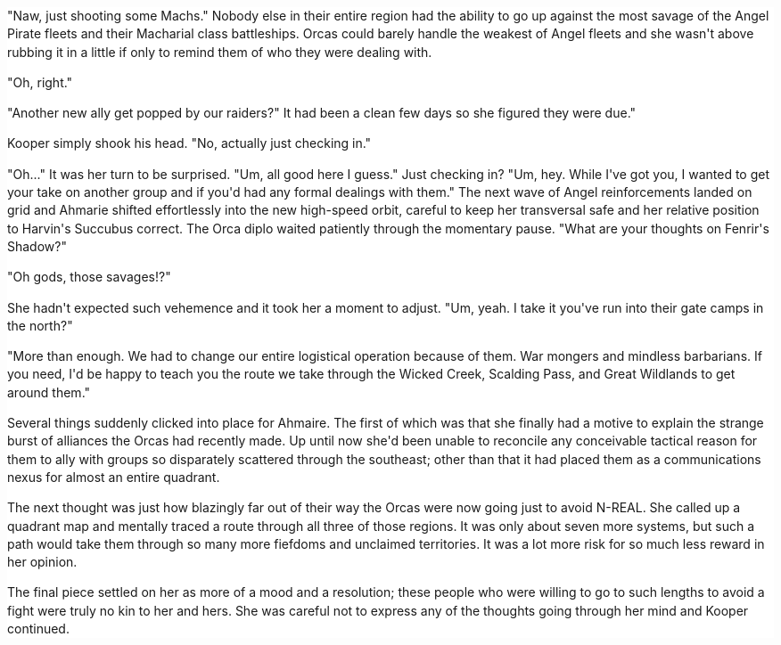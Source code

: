 

"Naw, just shooting some Machs." Nobody else in their entire region had the ability to go up against the most savage of the Angel Pirate fleets and their Macharial class battleships. Orcas could barely handle the weakest of Angel fleets and she wasn't above rubbing it in a little if only to remind them of who they were dealing with.



"Oh, right."



"Another new ally get popped by our raiders?" It had been a clean few days so she figured they were due."



Kooper simply shook his head. "No, actually just checking in."



"Oh..." It was her turn to be surprised. "Um, all good here I guess." Just checking in? "Um, hey. While I've got you, I wanted to get your take on another group and if you'd had any formal dealings with them." The next wave of Angel reinforcements landed on grid and Ahmarie shifted effortlessly into the new high-speed orbit, careful to keep her transversal safe and her relative position to Harvin's Succubus correct. The Orca diplo waited patiently through the momentary pause. "What are your thoughts on Fenrir's Shadow?"



"Oh gods, those savages!?"



She hadn't expected such vehemence and it took her a moment to adjust. "Um, yeah. I take it you've run into their gate camps in the north?"



"More than enough. We had to change our entire logistical operation because of them. War mongers and mindless barbarians. If you need, I'd be happy to teach you the route we take through the Wicked Creek, Scalding Pass, and Great Wildlands to get around them."



Several things suddenly clicked into place for Ahmaire. The first of which was that she finally had a motive to explain the strange burst of alliances the Orcas had recently made. Up until now she'd been unable to reconcile any conceivable tactical reason for them to ally with groups so disparately scattered through the southeast; other than that it had placed them as a communications nexus for almost an entire quadrant.



The next thought was just how blazingly far out of their way the Orcas were now going just to avoid N-REAL. She called up a quadrant map and mentally traced a route through all three of those regions. It was only about seven more systems, but such a path would take them through so many more fiefdoms and unclaimed territories. It was a lot more risk for so much less reward in her opinion.



The final piece settled on her as more of a mood and a resolution; these people who were willing to go to such lengths to avoid a fight were truly no kin to her and hers. She was careful not to express any of the thoughts going through her mind and Kooper continued.

